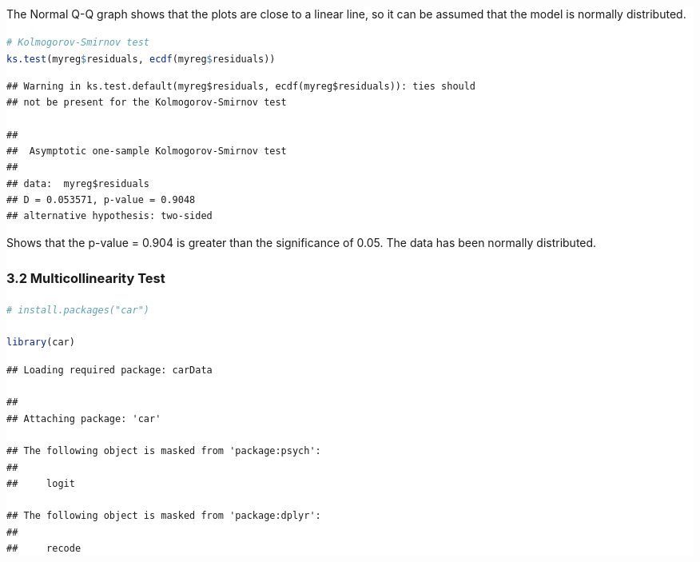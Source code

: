 The Normal Q-Q graph shows that the plots are close to a linear line, so
it can be assumed that the model is normally distributed.

``` r
# Kolmogorov-Smirnov test
ks.test(myreg$residuals, ecdf(myreg$residuals))
```

    ## Warning in ks.test.default(myreg$residuals, ecdf(myreg$residuals)): ties should
    ## not be present for the Kolmogorov-Smirnov test

    ## 
    ##  Asymptotic one-sample Kolmogorov-Smirnov test
    ## 
    ## data:  myreg$residuals
    ## D = 0.053571, p-value = 0.9048
    ## alternative hypothesis: two-sided

Shows that the p-value = 0.904 is greater than the significance of 0.05.
The data has been normally distributed.

### 3.2 Multicollinearity Test

``` r
# install.packages("car")

library(car)
```

    ## Loading required package: carData

    ## 
    ## Attaching package: 'car'

    ## The following object is masked from 'package:psych':
    ## 
    ##     logit

    ## The following object is masked from 'package:dplyr':
    ## 
    ##     recode

